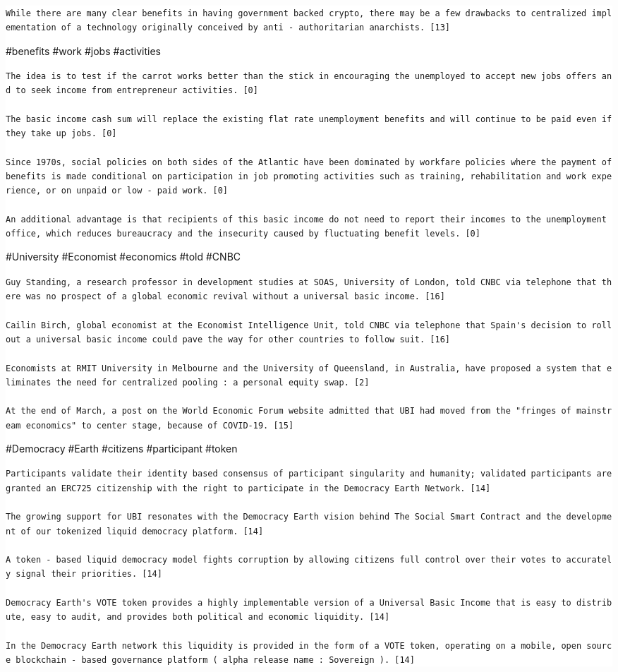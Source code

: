     While there are many clear benefits in having government backed crypto, there may be a few drawbacks to centralized implementation of a technology originally conceived by anti - authoritarian anarchists. [13]
        
    


#benefits #work #jobs #activities 
        
    The idea is to test if the carrot works better than the stick in encouraging the unemployed to accept new jobs offers and to seek income from entrepreneur activities. [0]
        
    The basic income cash sum will replace the existing flat rate unemployment benefits and will continue to be paid even if they take up jobs. [0]
        
    Since 1970s, social policies on both sides of the Atlantic have been dominated by workfare policies where the payment of benefits is made conditional on participation in job promoting activities such as training, rehabilitation and work experience, or on unpaid or low - paid work. [0]
        
    An additional advantage is that recipients of this basic income do not need to report their incomes to the unemployment office, which reduces bureaucracy and the insecurity caused by fluctuating benefit levels. [0]
        
    


#University #Economist #economics #told #CNBC 
        
    Guy Standing, a research professor in development studies at SOAS, University of London, told CNBC via telephone that there was no prospect of a global economic revival without a universal basic income. [16]
        
    Cailin Birch, global economist at the Economist Intelligence Unit, told CNBC via telephone that Spain's decision to roll out a universal basic income could pave the way for other countries to follow suit. [16]
        
    Economists at RMIT University in Melbourne and the University of Queensland, in Australia, have proposed a system that eliminates the need for centralized pooling : a personal equity swap. [2]
        
    At the end of March, a post on the World Economic Forum website admitted that UBI had moved from the "fringes of mainstream economics" to center stage, because of COVID-19. [15]
        
    


#Democracy #Earth #citizens #participant #token 
        
    Participants validate their identity based consensus of participant singularity and humanity; validated participants are granted an ERC725 citizenship with the right to participate in the Democracy Earth Network. [14]
        
    The growing support for UBI resonates with the Democracy Earth vision behind The Social Smart Contract and the development of our tokenized liquid democracy platform. [14]
        
    A token - based liquid democracy model fights corruption by allowing citizens full control over their votes to accurately signal their priorities. [14]
        
    Democracy Earth's VOTE token provides a highly implementable version of a Universal Basic Income that is easy to distribute, easy to audit, and provides both political and economic liquidity. [14]
        
    In the Democracy Earth network this liquidity is provided in the form of a VOTE token, operating on a mobile, open source blockchain - based governance platform ( alpha release name : Sovereign ). [14]
        

[0]: https://meetingoftheminds.org/universal-basic-income-carrot-work-better-stick-18100
[1]: http://www.ala.org/tools/future/trends/basicincome
[2]: https://breakermag.com/can-cryptocurrencies-help-pay-for-a-basic-income/
[3]: https://www.marketplace.org/2020/08/18/africas-economies-universal-basic-income-blockchain-mauro-guillen/
[4]: https://www.globenewswire.com/fr/news-release/2020/05/19/2036025/0/en/AmeriCoin-Is-Tokenized-Asset-Distributions-not-Universal-Basic-Income-states-Alastair-Caithness-Chief-Blockchain-Policy-Advisor-of-Libertarian-Party-and-CEO-of-Ziyen-Energy.html
[5]: https://www.vice.com/da/article/9bgya5/the-cryptocurrency-based-schemes-that-would-pay-everyone-just-for-being-alive-456
[6]: https://home.kpmg/au/en/home/insights/2020/01/20-predictions-for-the-next-20-years/universal-basic-income-solution-to-tech-displacement.html
[7]: https://safehaven.com/cryptocurrencies/alt-coins/Universal-Basic-Income-Is-This-The-Crypto-End-Game.html
[8]: https://bitcointalk.org/index.php?topic=3242065.0
[9]: https://qz.com/1601555/andrew-yangs-plan-for-a-blockchain-based-ubi-has-some-flaws/
[10]: https://jamespflynn.com/2018/03/21/the-cryptoeconomics-of-funding-a-universal-basic-income/
[11]: https://steemit.com/crypto-news/@outerground/universal-basic-income-could-it-be-facilitated-by-blockchain-you-bet-it-could-the-rise-of-the-blogdollar
[12]: https://atos.net/en/blog/universal-basic-income-create-renewed-sense-purpose
[13]: https://blog.theabacus.io/what-happens-when-government-enters-crypto-77325bb313f4
[14]: https://words.democracy.earth/at-the-intersection-of-ubi-and-democracy-8e845e190394
[15]: https://bitcoinist.com/100-days-of-coronavirus-and-10-advancements-in-universal-basic-income/
[16]: https://www.cnbc.com/2020/04/16/coronavirus-crisis-could-pave-the-way-to-a-universal-basic-income.html
[17]: https://www.cnn.com/business/newsfeeds/globenewswire/7976034.html
